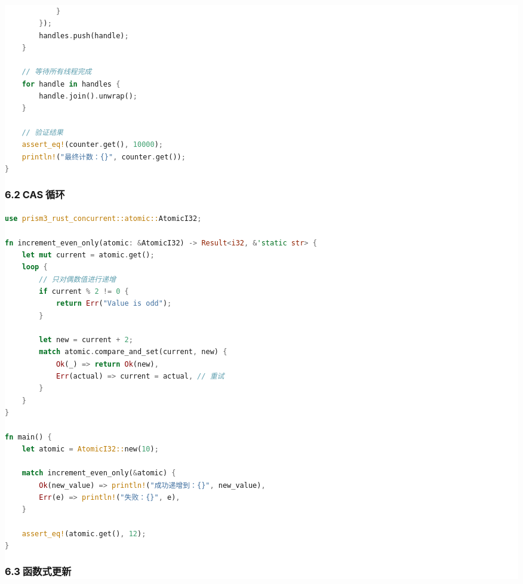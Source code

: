 ```rust
            }
        });
        handles.push(handle);
    }

    // 等待所有线程完成
    for handle in handles {
        handle.join().unwrap();
    }

    // 验证结果
    assert_eq!(counter.get(), 10000);
    println!("最终计数：{}", counter.get());
}
```

### 6.2 CAS 循环

```rust
use prism3_rust_concurrent::atomic::AtomicI32;

fn increment_even_only(atomic: &AtomicI32) -> Result<i32, &'static str> {
    let mut current = atomic.get();
    loop {
        // 只对偶数值进行递增
        if current % 2 != 0 {
            return Err("Value is odd");
        }

        let new = current + 2;
        match atomic.compare_and_set(current, new) {
            Ok(_) => return Ok(new),
            Err(actual) => current = actual, // 重试
        }
    }
}

fn main() {
    let atomic = AtomicI32::new(10);

    match increment_even_only(&atomic) {
        Ok(new_value) => println!("成功递增到：{}", new_value),
        Err(e) => println!("失败：{}", e),
    }

    assert_eq!(atomic.get(), 12);
}
```

### 6.3 函数式更新

